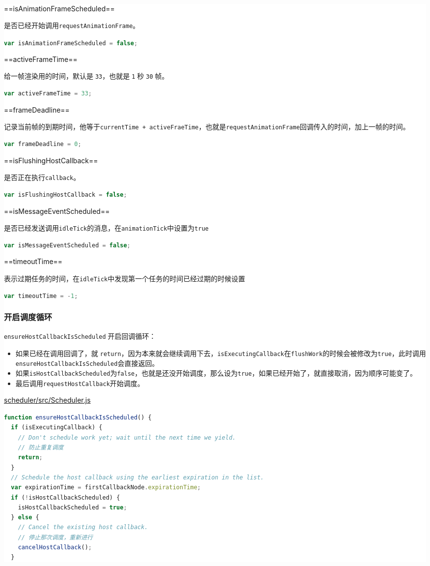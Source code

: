 ==isAnimationFrameScheduled==

是否已经开始调用`requestAnimationFrame`。

```ts
var isAnimationFrameScheduled = false;
```

==activeFrameTime==

给一帧渲染用的时间，默认是 `33`，也就是 `1` 秒 `30` 帧。

```ts
var activeFrameTime = 33;
```

==frameDeadline==

记录当前帧的到期时间，他等于`currentTime + activeFraeTime`，也就是`requestAnimationFrame`回调传入的时间，加上一帧的时间。

```ts
var frameDeadline = 0;
```

==isFlushingHostCallback==

是否正在执行`callback`。

```ts
var isFlushingHostCallback = false;
```

==isMessageEventScheduled==

是否已经发送调用`idleTick`的消息，在`animationTick`中设置为`true`

```ts
var isMessageEventScheduled = false;
```

==timeoutTime==

表示过期任务的时间，在`idleTick`中发现第一个任务的时间已经过期的时候设置

```ts
var timeoutTime = -1;
```

### 开启调度循环

`ensureHostCallbackIsScheduled` 开启回调循环：

+ 如果已经在调用回调了，就 `return`，因为本来就会继续调用下去，`isExecutingCallback`在`flushWork`的时候会被修改为`true`，此时调用`ensureHostCallbackIsScheduled`会直接返回。
+ 如果`isHostCallbackScheduled`为`false`，也就是还没开始调度，那么设为`true`，如果已经开始了，就直接取消，因为顺序可能变了。
+ 最后调用`requestHostCallback`开始调度。

[scheduler/src/Scheduler.js]()

```ts
function ensureHostCallbackIsScheduled() {
  if (isExecutingCallback) {
    // Don't schedule work yet; wait until the next time we yield.
    // 防止重复调度
    return;
  }
  // Schedule the host callback using the earliest expiration in the list.
  var expirationTime = firstCallbackNode.expirationTime;
  if (!isHostCallbackScheduled) {
    isHostCallbackScheduled = true;
  } else {
    // Cancel the existing host callback.
    // 停止那次调度，重新进行
    cancelHostCallback();
  }
```